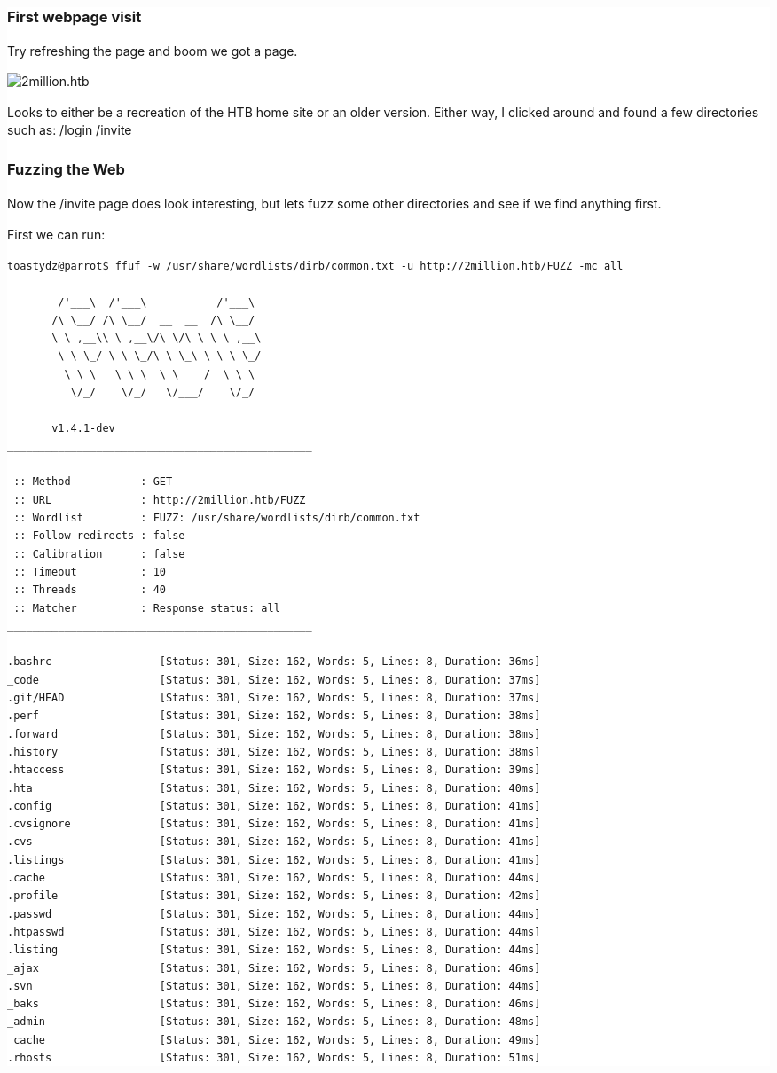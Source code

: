 ```console
````

### First webpage visit
Try refreshing the page and boom we got a page.

![2million.htb](Images/2millionhtbHOMEPAGE.png)<br>


Looks to either be a recreation of the HTB home site or an older version. Either way, I clicked around and found a few directories such as:
	/login
	/invite

### Fuzzing the Web
Now the /invite page does look interesting, but lets fuzz some other directories and see if we find anything first.

First we can run:<br>
```console
toastydz@parrot$ ffuf -w /usr/share/wordlists/dirb/common.txt -u http://2million.htb/FUZZ -mc all

        /'___\  /'___\           /'___\       
       /\ \__/ /\ \__/  __  __  /\ \__/       
       \ \ ,__\\ \ ,__\/\ \/\ \ \ \ ,__\      
        \ \ \_/ \ \ \_/\ \ \_\ \ \ \ \_/      
         \ \_\   \ \_\  \ \____/  \ \_\       
          \/_/    \/_/   \/___/    \/_/       

       v1.4.1-dev
________________________________________________

 :: Method           : GET
 :: URL              : http://2million.htb/FUZZ
 :: Wordlist         : FUZZ: /usr/share/wordlists/dirb/common.txt
 :: Follow redirects : false
 :: Calibration      : false
 :: Timeout          : 10
 :: Threads          : 40
 :: Matcher          : Response status: all
________________________________________________

.bashrc                 [Status: 301, Size: 162, Words: 5, Lines: 8, Duration: 36ms]
_code                   [Status: 301, Size: 162, Words: 5, Lines: 8, Duration: 37ms]
.git/HEAD               [Status: 301, Size: 162, Words: 5, Lines: 8, Duration: 37ms]
.perf                   [Status: 301, Size: 162, Words: 5, Lines: 8, Duration: 38ms]
.forward                [Status: 301, Size: 162, Words: 5, Lines: 8, Duration: 38ms]
.history                [Status: 301, Size: 162, Words: 5, Lines: 8, Duration: 38ms]
.htaccess               [Status: 301, Size: 162, Words: 5, Lines: 8, Duration: 39ms]
.hta                    [Status: 301, Size: 162, Words: 5, Lines: 8, Duration: 40ms]
.config                 [Status: 301, Size: 162, Words: 5, Lines: 8, Duration: 41ms]
.cvsignore              [Status: 301, Size: 162, Words: 5, Lines: 8, Duration: 41ms]
.cvs                    [Status: 301, Size: 162, Words: 5, Lines: 8, Duration: 41ms]
.listings               [Status: 301, Size: 162, Words: 5, Lines: 8, Duration: 41ms]
.cache                  [Status: 301, Size: 162, Words: 5, Lines: 8, Duration: 44ms]
.profile                [Status: 301, Size: 162, Words: 5, Lines: 8, Duration: 42ms]
.passwd                 [Status: 301, Size: 162, Words: 5, Lines: 8, Duration: 44ms]
.htpasswd               [Status: 301, Size: 162, Words: 5, Lines: 8, Duration: 44ms]
.listing                [Status: 301, Size: 162, Words: 5, Lines: 8, Duration: 44ms]
_ajax                   [Status: 301, Size: 162, Words: 5, Lines: 8, Duration: 46ms]
.svn                    [Status: 301, Size: 162, Words: 5, Lines: 8, Duration: 44ms]
_baks                   [Status: 301, Size: 162, Words: 5, Lines: 8, Duration: 46ms]
_admin                  [Status: 301, Size: 162, Words: 5, Lines: 8, Duration: 48ms]
_cache                  [Status: 301, Size: 162, Words: 5, Lines: 8, Duration: 49ms]
.rhosts                 [Status: 301, Size: 162, Words: 5, Lines: 8, Duration: 51ms]
```